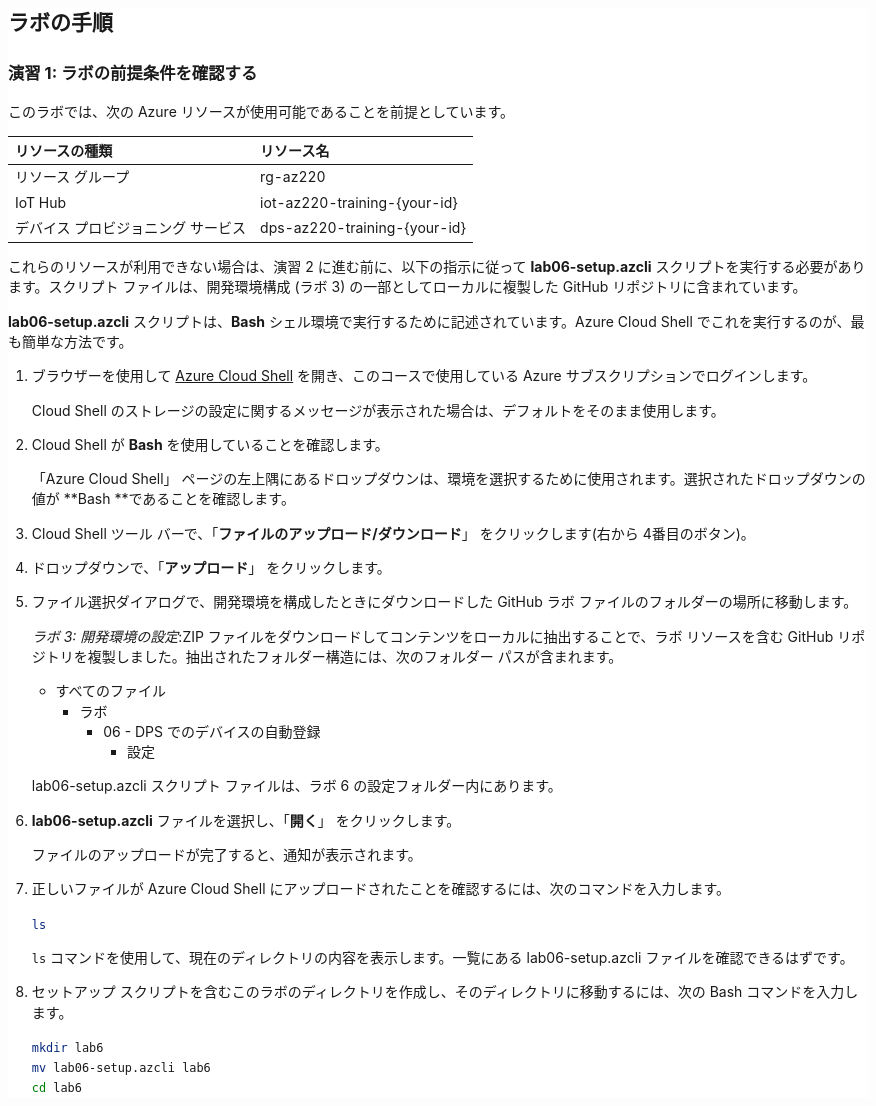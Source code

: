 ## ラボの手順

### 演習 1: ラボの前提条件を確認する

このラボでは、次の Azure リソースが使用可能であることを前提としています。

| リソースの種類 | リソース名 |
| :-- | :-- |
| リソース グループ | rg-az220 |
| IoT Hub | iot-az220-training-{your-id} |
| デバイス プロビジョニング サービス | dps-az220-training-{your-id} |

これらのリソースが利用できない場合は、演習 2 に進む前に、以下の指示に従って **lab06-setup.azcli** スクリプトを実行する必要があります。スクリプト ファイルは、開発環境構成 (ラボ 3) の一部としてローカルに複製した GitHub リポジトリに含まれています。

**lab06-setup.azcli** スクリプトは、**Bash** シェル環境で実行するために記述されています。Azure Cloud Shell でこれを実行するのが、最も簡単な方法です。

1. ブラウザーを使用して [Azure Cloud Shell](https://shell.azure.com/) を開き、このコースで使用している Azure サブスクリプションでログインします。

    Cloud Shell のストレージの設定に関するメッセージが表示された場合は、デフォルトをそのまま使用します。

1. Cloud Shell が **Bash** を使用していることを確認します。

    「Azure Cloud Shell」 ページの左上隅にあるドロップダウンは、環境を選択するために使用されます。選択されたドロップダウンの値が **Bash **であることを確認します。

1. Cloud Shell ツール バーで、「**ファイルのアップロード/ダウンロード**」 をクリックします(右から 4番目のボタン)。

1. ドロップダウンで、「**アップロード**」 をクリックします。

1. ファイル選択ダイアログで、開発環境を構成したときにダウンロードした GitHub ラボ ファイルのフォルダーの場所に移動します。

    _ラボ 3: 開発環境の設定_:ZIP ファイルをダウンロードしてコンテンツをローカルに抽出することで、ラボ リソースを含む GitHub リポジトリを複製しました。抽出されたフォルダー構造には、次のフォルダー パスが含まれます。

    * すべてのファイル
      * ラボ
          * 06 - DPS でのデバイスの自動登録
            * 設定

    lab06-setup.azcli スクリプト ファイルは、ラボ 6 の設定フォルダー内にあります。

1. **lab06-setup.azcli** ファイルを選択し、「**開く**」 をクリックします。

    ファイルのアップロードが完了すると、通知が表示されます。

1. 正しいファイルが Azure Cloud Shell にアップロードされたことを確認するには、次のコマンドを入力します。

    ```bash
    ls
    ```

    `ls` コマンドを使用して、現在のディレクトリの内容を表示します。一覧にある lab06-setup.azcli ファイルを確認できるはずです。

1. セットアップ スクリプトを含むこのラボのディレクトリを作成し、そのディレクトリに移動するには、次の Bash コマンドを入力します。

    ```bash
    mkdir lab6
    mv lab06-setup.azcli lab6
    cd lab6
    ```
